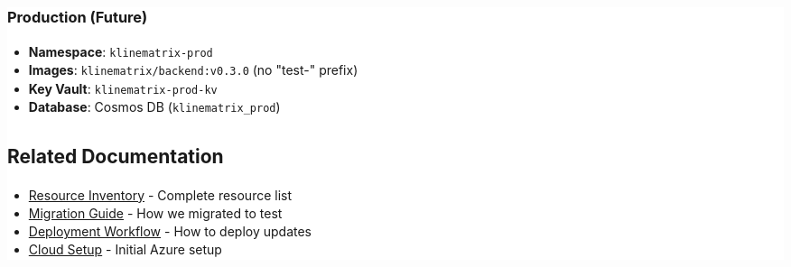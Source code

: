 ### Production (Future)
- **Namespace**: `klinematrix-prod`
- **Images**: `klinematrix/backend:v0.3.0` (no "test-" prefix)
- **Key Vault**: `klinematrix-prod-kv`
- **Database**: Cosmos DB (`klinematrix_prod`)

## Related Documentation

- [Resource Inventory](RESOURCE_INVENTORY.md) - Complete resource list
- [Migration Guide](MIGRATION_DEV_TO_TEST.md) - How we migrated to test
- [Deployment Workflow](workflow.md) - How to deploy updates
- [Cloud Setup](cloud-setup.md) - Initial Azure setup
